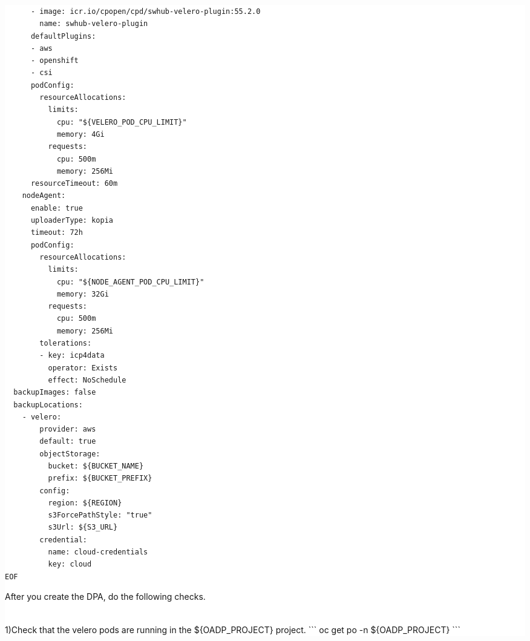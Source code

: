 ```
      - image: icr.io/cpopen/cpd/swhub-velero-plugin:55.2.0
        name: swhub-velero-plugin
      defaultPlugins:
      - aws
      - openshift
      - csi
      podConfig:
        resourceAllocations:
          limits:
            cpu: "${VELERO_POD_CPU_LIMIT}"
            memory: 4Gi
          requests:
            cpu: 500m
            memory: 256Mi
      resourceTimeout: 60m
    nodeAgent:
      enable: true
      uploaderType: kopia
      timeout: 72h
      podConfig:
        resourceAllocations:
          limits:
            cpu: "${NODE_AGENT_POD_CPU_LIMIT}"
            memory: 32Gi
          requests:
            cpu: 500m
            memory: 256Mi
        tolerations:
        - key: icp4data
          operator: Exists
          effect: NoSchedule
  backupImages: false
  backupLocations:
    - velero:
        provider: aws
        default: true
        objectStorage:
          bucket: ${BUCKET_NAME}
          prefix: ${BUCKET_PREFIX}
        config:
          region: ${REGION}
          s3ForcePathStyle: "true"
          s3Url: ${S3_URL}
        credential:
          name: cloud-credentials
          key: cloud
EOF
```
After you create the DPA, do the following checks.

<br>
1)Check that the velero pods are running in the ${OADP_PROJECT} project.
```
oc get po -n ${OADP_PROJECT}
```
